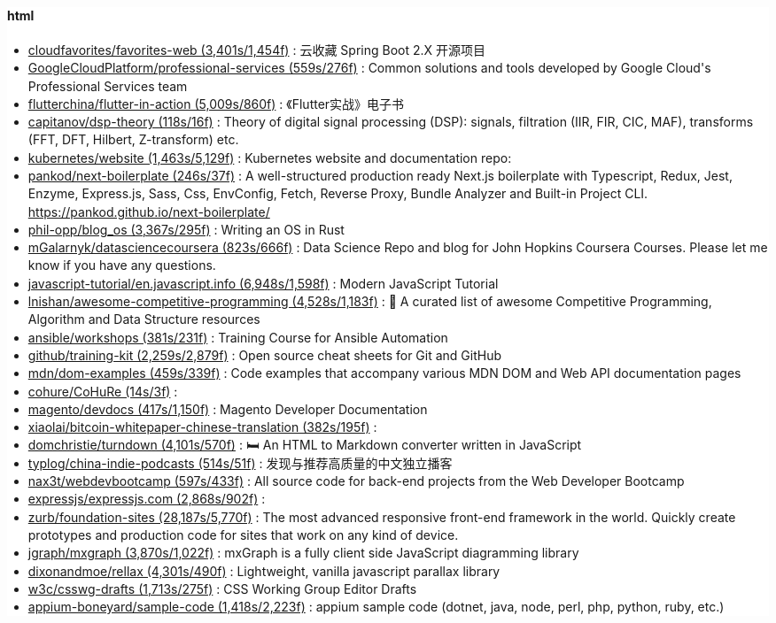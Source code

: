 #### html
* [cloudfavorites/favorites-web (3,401s/1,454f)](https://github.com/cloudfavorites/favorites-web) : 云收藏 Spring Boot 2.X 开源项目
* [GoogleCloudPlatform/professional-services (559s/276f)](https://github.com/GoogleCloudPlatform/professional-services) : Common solutions and tools developed by Google Cloud's Professional Services team
* [flutterchina/flutter-in-action (5,009s/860f)](https://github.com/flutterchina/flutter-in-action) : 《Flutter实战》电子书
* [capitanov/dsp-theory (118s/16f)](https://github.com/capitanov/dsp-theory) : Theory of digital signal processing (DSP): signals, filtration (IIR, FIR, CIC, MAF), transforms (FFT, DFT, Hilbert, Z-transform) etc.
* [kubernetes/website (1,463s/5,129f)](https://github.com/kubernetes/website) : Kubernetes website and documentation repo:
* [pankod/next-boilerplate (246s/37f)](https://github.com/pankod/next-boilerplate) : A well-structured production ready Next.js boilerplate with Typescript, Redux, Jest, Enzyme, Express.js, Sass, Css, EnvConfig, Fetch, Reverse Proxy, Bundle Analyzer and Built-in Project CLI. https://pankod.github.io/next-boilerplate/
* [phil-opp/blog_os (3,367s/295f)](https://github.com/phil-opp/blog_os) : Writing an OS in Rust
* [mGalarnyk/datasciencecoursera (823s/666f)](https://github.com/mGalarnyk/datasciencecoursera) : Data Science Repo and blog for John Hopkins Coursera Courses. Please let me know if you have any questions.
* [javascript-tutorial/en.javascript.info (6,948s/1,598f)](https://github.com/javascript-tutorial/en.javascript.info) : Modern JavaScript Tutorial
* [lnishan/awesome-competitive-programming (4,528s/1,183f)](https://github.com/lnishan/awesome-competitive-programming) : 💎 A curated list of awesome Competitive Programming, Algorithm and Data Structure resources
* [ansible/workshops (381s/231f)](https://github.com/ansible/workshops) : Training Course for Ansible Automation
* [github/training-kit (2,259s/2,879f)](https://github.com/github/training-kit) : Open source cheat sheets for Git and GitHub
* [mdn/dom-examples (459s/339f)](https://github.com/mdn/dom-examples) : Code examples that accompany various MDN DOM and Web API documentation pages
* [cohure/CoHuRe (14s/3f)](https://github.com/cohure/CoHuRe) : 
* [magento/devdocs (417s/1,150f)](https://github.com/magento/devdocs) : Magento Developer Documentation
* [xiaolai/bitcoin-whitepaper-chinese-translation (382s/195f)](https://github.com/xiaolai/bitcoin-whitepaper-chinese-translation) : 
* [domchristie/turndown (4,101s/570f)](https://github.com/domchristie/turndown) : 🛏 An HTML to Markdown converter written in JavaScript
* [typlog/china-indie-podcasts (514s/51f)](https://github.com/typlog/china-indie-podcasts) : 发现与推荐高质量的中文独立播客
* [nax3t/webdevbootcamp (597s/433f)](https://github.com/nax3t/webdevbootcamp) : All source code for back-end projects from the Web Developer Bootcamp
* [expressjs/expressjs.com (2,868s/902f)](https://github.com/expressjs/expressjs.com) : 
* [zurb/foundation-sites (28,187s/5,770f)](https://github.com/zurb/foundation-sites) : The most advanced responsive front-end framework in the world. Quickly create prototypes and production code for sites that work on any kind of device.
* [jgraph/mxgraph (3,870s/1,022f)](https://github.com/jgraph/mxgraph) : mxGraph is a fully client side JavaScript diagramming library
* [dixonandmoe/rellax (4,301s/490f)](https://github.com/dixonandmoe/rellax) : Lightweight, vanilla javascript parallax library
* [w3c/csswg-drafts (1,713s/275f)](https://github.com/w3c/csswg-drafts) : CSS Working Group Editor Drafts
* [appium-boneyard/sample-code (1,418s/2,223f)](https://github.com/appium-boneyard/sample-code) : appium sample code (dotnet, java, node, perl, php, python, ruby, etc.)
